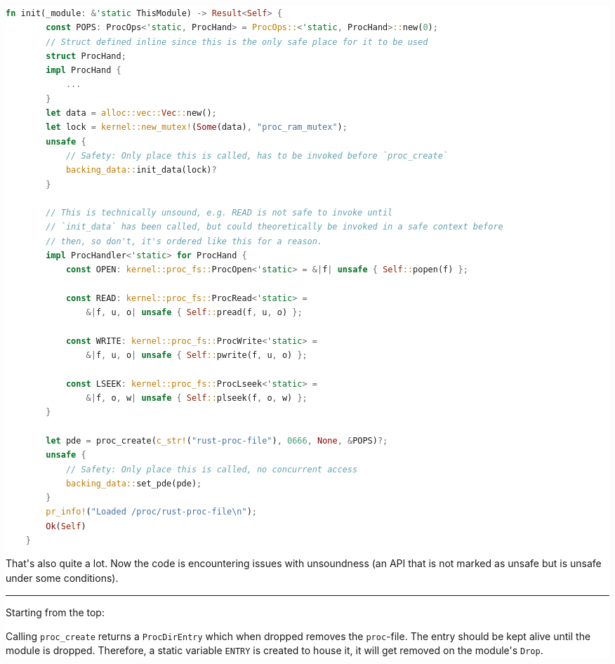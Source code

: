 ```rust
fn init(_module: &'static ThisModule) -> Result<Self> {
        const POPS: ProcOps<'static, ProcHand> = ProcOps::<'static, ProcHand>::new(0);
        // Struct defined inline since this is the only safe place for it to be used
        struct ProcHand;
        impl ProcHand {
            ...
        }
        let data = alloc::vec::Vec::new();
        let lock = kernel::new_mutex!(Some(data), "proc_ram_mutex");
        unsafe {
            // Safety: Only place this is called, has to be invoked before `proc_create`
            backing_data::init_data(lock)?
        }

        // This is technically unsound, e.g. READ is not safe to invoke until
        // `init_data` has been called, but could theoretically be invoked in a safe context before
        // then, so don't, it's ordered like this for a reason.
        impl ProcHandler<'static> for ProcHand {
            const OPEN: kernel::proc_fs::ProcOpen<'static> = &|f| unsafe { Self::popen(f) };

            const READ: kernel::proc_fs::ProcRead<'static> =
                &|f, u, o| unsafe { Self::pread(f, u, o) };

            const WRITE: kernel::proc_fs::ProcWrite<'static> =
                &|f, u, o| unsafe { Self::pwrite(f, u, o) };

            const LSEEK: kernel::proc_fs::ProcLseek<'static> =
                &|f, o, w| unsafe { Self::plseek(f, o, w) };
        }

        let pde = proc_create(c_str!("rust-proc-file"), 0666, None, &POPS)?;
        unsafe {
            // Safety: Only place this is called, no concurrent access
            backing_data::set_pde(pde);
        }
        pr_info!("Loaded /proc/rust-proc-file\n");
        Ok(Self)
    }
```

That's also quite a lot.
Now the code is encountering issues with unsoundness (an API that is not marked as unsafe but is unsafe under some conditions).  

---

Starting from the top:

Calling `proc_create` returns a `ProcDirEntry` which when dropped removes the `proc`-file. The entry should be kept alive 
until the module is dropped. Therefore, a static variable `ENTRY` is created to house it, it will get removed on 
the module's `Drop`.  
